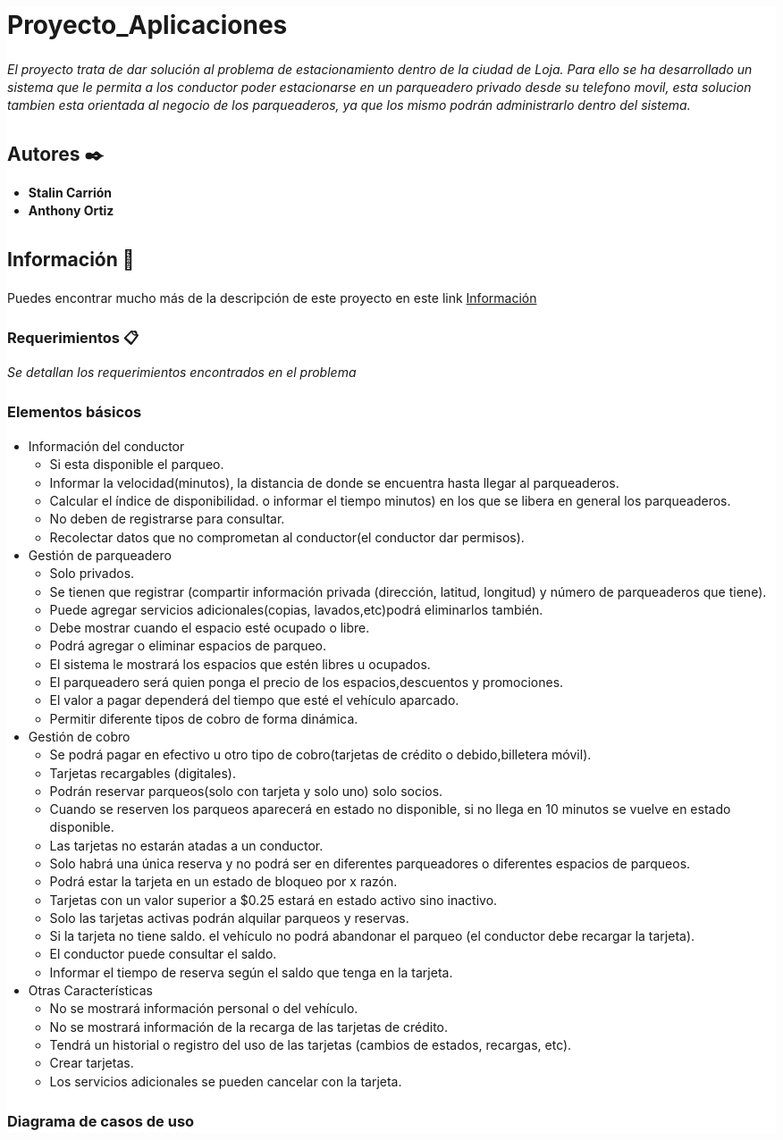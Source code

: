 # Proyecto_Aplicaciones
_El proyecto trata de dar solución al problema de estacionamiento dentro de la ciudad de Loja. Para ello se ha desarrollado un sistema que le permita a los conductor poder estacionarse en un parqueadero privado desde su telefono movil, esta solucion tambien esta orientada al negocio de los parqueaderos, ya que los mismo podrán administrarlo dentro del sistema._

## Autores ✒️

* **Stalin Carrión** 
* **Anthony Ortiz** 

## Información 📖
Puedes encontrar mucho más de la descripción de este proyecto en este link [Información](https://drive.google.com/file/d/1TqT9R6WVpZi8IwziUe5A-vajkkacOscP/view?usp=sharing)

### Requerimientos 📋

_Se detallan los requerimientos encontrados en el problema_
### Elementos básicos
* Información del conductor
	* Si esta disponible el parqueo.
	* Informar la velocidad(minutos), la distancia de donde se encuentra hasta llegar al parqueaderos.
	* Calcular el índice de disponibilidad. o  informar el tiempo minutos) en los que se libera en general los parqueaderos.
	* No deben de registrarse para consultar.
	* Recolectar datos que no comprometan al conductor(el conductor dar permisos).
* Gestión de parqueadero
	* Solo privados.
	* Se tienen que registrar (compartir información privada (dirección, latitud, longitud) y número de parqueaderos que tiene).
	* Puede agregar servicios adicionales(copias, lavados,etc)podrá eliminarlos también.
	* Debe mostrar cuando el espacio esté ocupado o libre.
	* Podrá agregar o eliminar espacios de parqueo.
	* El sistema le mostrará los espacios que estén libres u ocupados.
	* El parqueadero será quien ponga el precio de los espacios,descuentos y promociones.
	* El valor a pagar dependerá del tiempo que esté el vehículo aparcado.
	* Permitir diferente tipos de cobro de forma dinámica.
* Gestión de cobro
	* Se podrá pagar en efectivo u otro tipo de cobro(tarjetas de crédito o debido,billetera móvil).
	* Tarjetas recargables (digitales).
	* Podrán reservar parqueos(solo con tarjeta y solo uno) solo socios.
	* Cuando se reserven los parqueos aparecerá en estado no disponible, si no llega en 10 minutos se vuelve en estado disponible.
	* Las tarjetas no estarán atadas a un conductor.
	* Solo habrá una única reserva y no podrá ser en diferentes parqueadores o diferentes espacios de parqueos.
	* Podrá estar la tarjeta en un estado de bloqueo por x razón.
	* Tarjetas con un valor superior a $0.25 estará en estado activo sino inactivo.
	* Solo las tarjetas activas podrán alquilar parqueos y reservas.
	* Si la tarjeta no tiene saldo. el vehículo no podrá abandonar el parqueo (el conductor debe recargar la tarjeta).
	* El conductor puede consultar el saldo.
	* Informar el tiempo de reserva según el saldo que tenga en la tarjeta. 
* Otras Características
	* No se mostrará información personal o del vehículo.
	* No se mostrará información de la recarga de las tarjetas de crédito.
	* Tendrá un historial o registro del uso de las tarjetas (cambios de estados, recargas, etc).
	* Crear tarjetas.
	* Los servicios adicionales se pueden cancelar con la tarjeta.
### Diagrama de casos de uso
